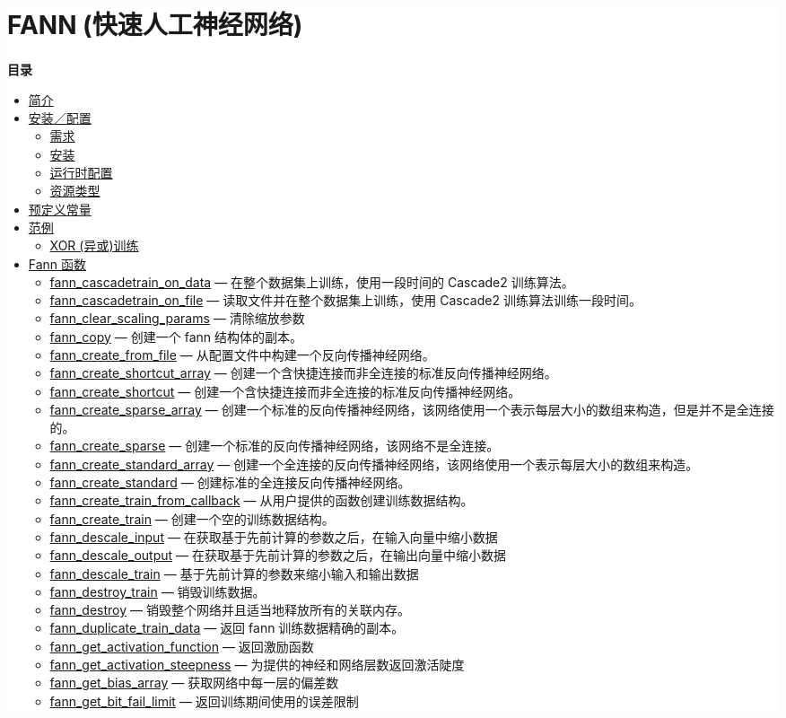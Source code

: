 FANN (快速人工神经网络)
=======================

**目录**

-   [简介](/intro/fann.html)
-   [安装／配置](/fann/setup.html)
    -   [需求](/fann/setup.html#需求)
    -   [安装](/fann/setup.html#安装)
    -   [运行时配置](/fann/setup.html#运行时配置)
    -   [资源类型](/fann/setup.html#资源类型)
-   [预定义常量](/fann/constants.html)
-   [范例](/fann/examples.html)
    -   [XOR (异或)训练](/fann/examples.html#XOR%20(异或)训练)
-   [Fann 函数](/ref/fann.html)
    -   [fann\_cascadetrain\_on\_data](/ref/fann.html#fann_cascadetrain_on_data)
        — 在整个数据集上训练，使用一段时间的 Cascade2 训练算法。
    -   [fann\_cascadetrain\_on\_file](/ref/fann.html#fann_cascadetrain_on_file)
        — 读取文件并在整个数据集上训练，使用 Cascade2
        训练算法训练一段时间。
    -   [fann\_clear\_scaling\_params](/ref/fann.html#fann_clear_scaling_params)
        — 清除缩放参数
    -   [fann\_copy](/ref/fann.html#fann_copy) — 创建一个 fann
        结构体的副本。
    -   [fann\_create\_from\_file](/ref/fann.html#fann_create_from_file)
        — 从配置文件中构建一个反向传播神经网络。
    -   [fann\_create\_shortcut\_array](/ref/fann.html#fann_create_shortcut_array)
        — 创建一个含快捷连接而非全连接的标准反向传播神经网络。
    -   [fann\_create\_shortcut](/ref/fann.html#fann_create_shortcut) —
        创建一个含快捷连接而非全连接的标准反向传播神经网络。
    -   [fann\_create\_sparse\_array](/ref/fann.html#fann_create_sparse_array)
        —
        创建一个标准的反向传播神经网络，该网络使用一个表示每层大小的数组来构造，但是并不是全连接的。
    -   [fann\_create\_sparse](/ref/fann.html#fann_create_sparse) —
        创建一个标准的反向传播神经网络，该网络不是全连接。
    -   [fann\_create\_standard\_array](/ref/fann.html#fann_create_standard_array)
        —
        创建一个全连接的反向传播神经网络，该网络使用一个表示每层大小的数组来构造。
    -   [fann\_create\_standard](/ref/fann.html#fann_create_standard) —
        创建标准的全连接反向传播神经网络。
    -   [fann\_create\_train\_from\_callback](/ref/fann.html#fann_create_train_from_callback)
        — 从用户提供的函数创建训练数据结构。
    -   [fann\_create\_train](/ref/fann.html#fann_create_train) —
        创建一个空的训练数据结构。
    -   [fann\_descale\_input](/ref/fann.html#fann_descale_input) —
        在获取基于先前计算的参数之后，在输入向量中缩小数据
    -   [fann\_descale\_output](/ref/fann.html#fann_descale_output) —
        在获取基于先前计算的参数之后，在输出向量中缩小数据
    -   [fann\_descale\_train](/ref/fann.html#fann_descale_train) —
        基于先前计算的参数来缩小输入和输出数据
    -   [fann\_destroy\_train](/ref/fann.html#fann_destroy_train) —
        销毁训练数据。
    -   [fann\_destroy](/ref/fann.html#fann_destroy) —
        销毁整个网络并且适当地释放所有的关联内存。
    -   [fann\_duplicate\_train\_data](/ref/fann.html#fann_duplicate_train_data)
        — 返回 fann 训练数据精确的副本。
    -   [fann\_get\_activation\_function](/ref/fann.html#fann_get_activation_function)
        — 返回激励函数
    -   [fann\_get\_activation\_steepness](/ref/fann.html#fann_get_activation_steepness)
        — 为提供的神经和网络层数返回激活陡度
    -   [fann\_get\_bias\_array](/ref/fann.html#fann_get_bias_array) —
        获取网络中每一层的偏差数
    -   [fann\_get\_bit\_fail\_limit](/ref/fann.html#fann_get_bit_fail_limit)
        — 返回训练期间使用的误差限制